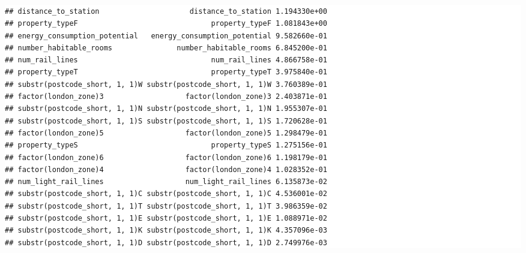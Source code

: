     ## distance_to_station                     distance_to_station 1.194330e+00
    ## property_typeF                               property_typeF 1.081843e+00
    ## energy_consumption_potential   energy_consumption_potential 9.582660e-01
    ## number_habitable_rooms               number_habitable_rooms 6.845200e-01
    ## num_rail_lines                               num_rail_lines 4.866758e-01
    ## property_typeT                               property_typeT 3.975840e-01
    ## substr(postcode_short, 1, 1)W substr(postcode_short, 1, 1)W 3.760389e-01
    ## factor(london_zone)3                   factor(london_zone)3 2.403871e-01
    ## substr(postcode_short, 1, 1)N substr(postcode_short, 1, 1)N 1.955307e-01
    ## substr(postcode_short, 1, 1)S substr(postcode_short, 1, 1)S 1.720628e-01
    ## factor(london_zone)5                   factor(london_zone)5 1.298479e-01
    ## property_typeS                               property_typeS 1.275156e-01
    ## factor(london_zone)6                   factor(london_zone)6 1.198179e-01
    ## factor(london_zone)4                   factor(london_zone)4 1.028352e-01
    ## num_light_rail_lines                   num_light_rail_lines 6.135873e-02
    ## substr(postcode_short, 1, 1)C substr(postcode_short, 1, 1)C 4.536001e-02
    ## substr(postcode_short, 1, 1)T substr(postcode_short, 1, 1)T 3.986359e-02
    ## substr(postcode_short, 1, 1)E substr(postcode_short, 1, 1)E 1.088971e-02
    ## substr(postcode_short, 1, 1)K substr(postcode_short, 1, 1)K 4.357096e-03
    ## substr(postcode_short, 1, 1)D substr(postcode_short, 1, 1)D 2.749976e-03